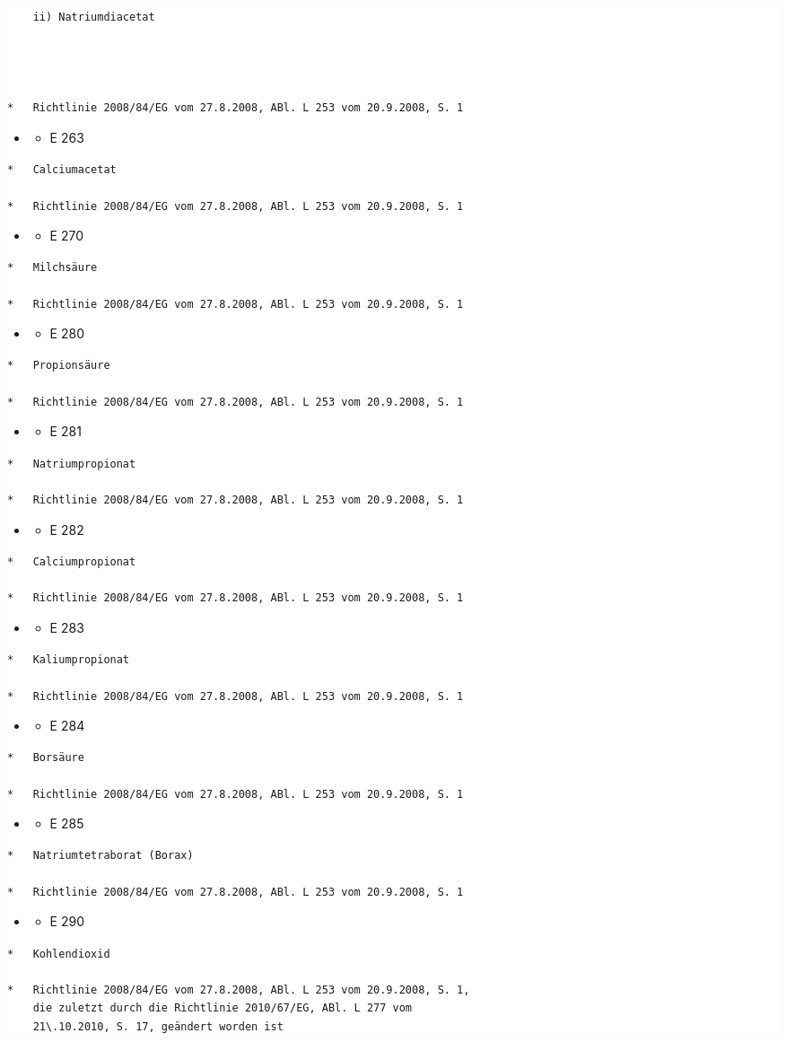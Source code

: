 
        ii) Natriumdiacetat




    *   Richtlinie 2008/84/EG vom 27.8.2008, ABl. L 253 vom 20.9.2008, S. 1


*    *   E 263

    *   Calciumacetat

    *   Richtlinie 2008/84/EG vom 27.8.2008, ABl. L 253 vom 20.9.2008, S. 1


*    *   E 270

    *   Milchsäure

    *   Richtlinie 2008/84/EG vom 27.8.2008, ABl. L 253 vom 20.9.2008, S. 1


*    *   E 280

    *   Propionsäure

    *   Richtlinie 2008/84/EG vom 27.8.2008, ABl. L 253 vom 20.9.2008, S. 1


*    *   E 281

    *   Natriumpropionat

    *   Richtlinie 2008/84/EG vom 27.8.2008, ABl. L 253 vom 20.9.2008, S. 1


*    *   E 282

    *   Calciumpropionat

    *   Richtlinie 2008/84/EG vom 27.8.2008, ABl. L 253 vom 20.9.2008, S. 1


*    *   E 283

    *   Kaliumpropionat

    *   Richtlinie 2008/84/EG vom 27.8.2008, ABl. L 253 vom 20.9.2008, S. 1


*    *   E 284

    *   Borsäure

    *   Richtlinie 2008/84/EG vom 27.8.2008, ABl. L 253 vom 20.9.2008, S. 1


*    *   E 285

    *   Natriumtetraborat (Borax)

    *   Richtlinie 2008/84/EG vom 27.8.2008, ABl. L 253 vom 20.9.2008, S. 1


*    *   E 290

    *   Kohlendioxid

    *   Richtlinie 2008/84/EG vom 27.8.2008, ABl. L 253 vom 20.9.2008, S. 1,
        die zuletzt durch die Richtlinie 2010/67/EG, ABl. L 277 vom
        21\.10.2010, S. 17, geändert worden ist

